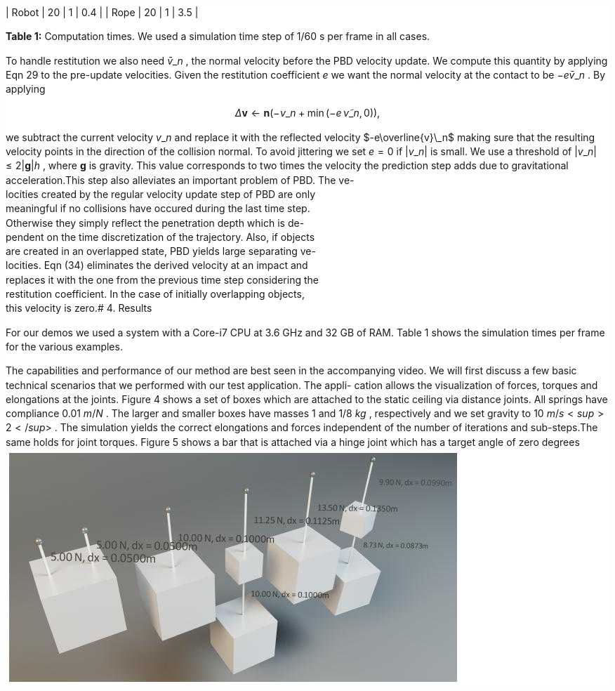 | Robot         | 20       | 1             | 0.4             |
| Rope          | 20       | 1             | 3.5             |

**Table 1:** Computation times. We used a simulation time step of  $1/60$ s per frame in all cases.

To handle restitution we also need  $\bar{v}\_n$ , the normal velocity before the PBD velocity update. We compute this quantity by applying Eqn 29 to the pre-update velocities. Given the restitution coefficient  $e$  we want the normal velocity at the contact to be  $-e\bar{v}\_n$ . By applying

<span id="page-7-0"></span>
$$
\Delta \mathbf{v} \leftarrow \mathbf{n} (-\nu\_n + \min(-e \,\tilde{\nu}\_n, 0)),
\tag{34}
$$

we subtract the current velocity  $v\_n$  and replace it with the reflected
velocity  $-e\overline{v}\_n$  making sure that the resulting velocity points in the
direction of the collision normal. To avoid jittering we set  $e = 0$  if
 $|v\_n|$  is small. We use a threshold of  $|v\_n| \le 2|\mathbf{g}|h$ , where  $\mathbf{g}$  is gravity.
This value corresponds to two times the velocity the prediction step
adds due to gravitational acceleration.This step also alleviates an important problem of PBD. The ve-  
locities created by the regular velocity update step of PBD are only  
meaningful if no collisions have occured during the last time step.  
Otherwise they simply reflect the penetration depth which is de-  
pendent on the time discretization of the trajectory. Also, if objects  
are created in an overlapped state, PBD yields large separating ve-  
locities. Eqn (34) eliminates the derived velocity at an impact and  
replaces it with the one from the previous time step considering the  
restitution coefficient. In the case of initially overlapping objects,  
this velocity is zero.# 4. Results

For our demos we used a system with a Core-i7 CPU at 3.6 GHz and 32 GB of RAM. Table 1 shows the simulation times per frame for the various examples.

The capabilities and performance of our method are best seen in
the accompanying video. We will first discuss a few basic technical
scenarios that we performed with our test application. The appli-
cation allows the visualization of forces, torques and elongations
at the joints. Figure 4 shows a set of boxes which are attached to
the static ceiling via distance joints. All springs have compliance
0.01 $m/N$ . The larger and smaller boxes have masses 1 and 1/8 $kg$ ,
respectively and we set gravity to 10 $m/s<sup>2</sup>$ . The simulation yields
the correct elongations and forces independent of the number of
iterations and sub-steps.The same holds for joint torques. Figure 5 shows a bar that is attached via a hinge joint which has a target angle of zero degrees![](_page_7_Picture_11.jpeg)
